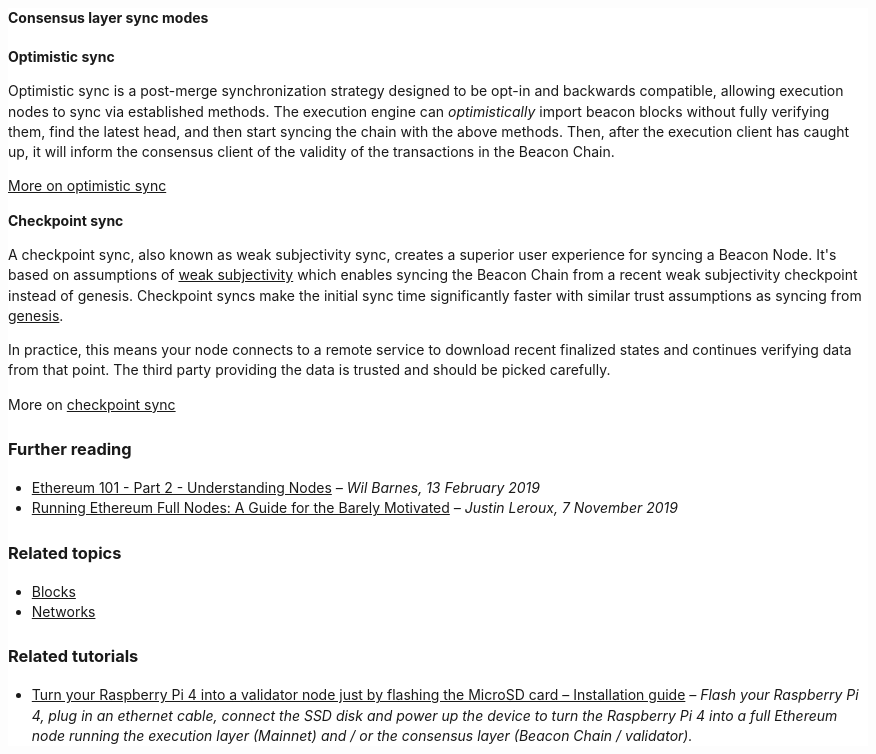 #### Consensus layer sync modes <a href="#consensus-layer-sync-modes" id="consensus-layer-sync-modes"></a>

**Optimistic sync**

Optimistic sync is a post-merge synchronization strategy designed to be opt-in and backwards compatible, allowing execution nodes to sync via established methods. The execution engine can _optimistically_ import beacon blocks without fully verifying them, find the latest head, and then start syncing the chain with the above methods. Then, after the execution client has caught up, it will inform the consensus client of the validity of the transactions in the Beacon Chain.

[More on optimistic sync](https://github.com/ethereum/consensus-specs/blob/dev/sync/optimistic.md)

**Checkpoint sync**

A checkpoint sync, also known as weak subjectivity sync, creates a superior user experience for syncing a Beacon Node. It's based on assumptions of [weak subjectivity](../consensus-mechanisms/pos/weak-subjectivity/) which enables syncing the Beacon Chain from a recent weak subjectivity checkpoint instead of genesis. Checkpoint syncs make the initial sync time significantly faster with similar trust assumptions as syncing from [genesis](../../../glossary/#genesis-block).

In practice, this means your node connects to a remote service to download recent finalized states and continues verifying data from that point. The third party providing the data is trusted and should be picked carefully.

More on [checkpoint sync](https://notes.ethereum.org/@djrtwo/ws-sync-in-practice)

### Further reading <a href="#further-reading" id="further-reading"></a>

* [Ethereum 101 - Part 2 - Understanding Nodes](https://kauri.io/ethereum-101-part-2-understanding-nodes/48d5098292fd4f11b251d1b1814f0bba/a) _– Wil Barnes, 13 February 2019_
* [Running Ethereum Full Nodes: A Guide for the Barely Motivated](https://medium.com/@JustinMLeroux/running-ethereum-full-nodes-a-guide-for-the-barely-motivated-a8a13e7a0d31) _– Justin Leroux, 7 November 2019_

### Related topics <a href="#related-topics" id="related-topics"></a>

* [Blocks](../blocks/)
* [Networks](../networks/)

### Related tutorials <a href="#related-tutorials" id="related-tutorials"></a>

* [Turn your Raspberry Pi 4 into a validator node just by flashing the MicroSD card – Installation guide](../../tutorials/run-node-raspberry-pi/) _– Flash your Raspberry Pi 4, plug in an ethernet cable, connect the SSD disk and power up the device to turn the Raspberry Pi 4 into a full Ethereum node running the execution layer (Mainnet) and / or the consensus layer (Beacon Chain / validator)._
